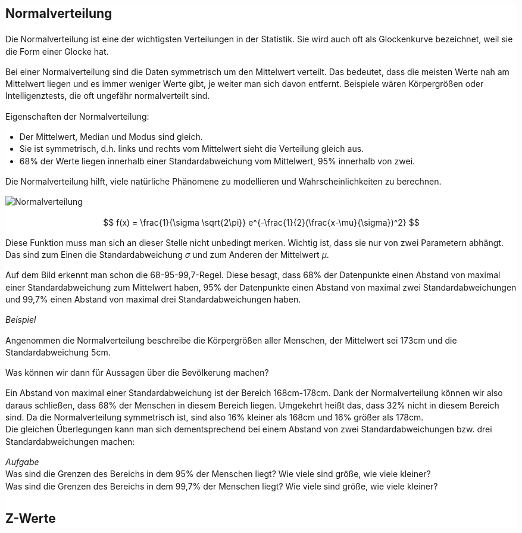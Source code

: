 
## Normalverteilung

Die Normalverteilung ist eine der wichtigsten Verteilungen in der Statistik. Sie wird auch oft als Glockenkurve bezeichnet, weil sie die Form einer Glocke hat.

Bei einer Normalverteilung sind die Daten symmetrisch um den Mittelwert verteilt. Das bedeutet, dass die meisten Werte nah am Mittelwert liegen und es immer weniger Werte gibt, je weiter man sich davon entfernt. Beispiele wären Körpergrößen oder Intelligenztests, die oft ungefähr normalverteilt sind.

Eigenschaften der Normalverteilung:

- Der Mittelwert, Median und Modus sind gleich.  
- Sie ist symmetrisch, d.h. links und rechts vom Mittelwert sieht die Verteilung gleich aus.  
- 68% der Werte liegen innerhalb einer Standardabweichung vom Mittelwert, 95% innerhalb von zwei.  
  
Die Normalverteilung hilft, viele natürliche Phänomene zu modellieren und Wahrscheinlichkeiten zu berechnen.

![Normalverteilung](../../pictures/normalverteilung.png)

$$ f(x) = \frac{1}{\sigma \sqrt{2\pi}} e^{-\frac{1}{2}(\frac{x-\mu}{\sigma})^2} $$

Diese Funktion muss man sich an dieser Stelle nicht unbedingt merken. Wichtig ist, dass sie nur von zwei Parametern abhängt. Das sind zum Einen die Standardabweichung $\sigma$ und zum Anderen der Mittelwert $\mu$.  

Auf dem Bild erkennt man schon die 68-95-99,7-Regel. Diese besagt, dass 68% der Datenpunkte einen Abstand von maximal einer Standardabweichung zum Mittelwert haben, 95% der Datenpunkte einen Abstand von maximal zwei Standardabweichungen und 99,7% einen Abstand von maximal drei Standardabweichungen haben.  

_Beispiel_

Angenommen die Normalverteilung beschreibe die Körpergrößen aller Menschen, der Mittelwert sei 173cm und die Standardabweichung 5cm.  

Was können wir dann für Aussagen über die Bevölkerung machen?  

Ein Abstand von maximal einer Standardabweichung ist der Bereich 168cm-178cm. Dank der Normalverteilung können wir also daraus schließen, dass 68% der Menschen in diesem Bereich liegen. Umgekehrt heißt das, dass 32% nicht in diesem Bereich sind. Da die Normalverteilung symmetrisch ist, sind also 16% kleiner als 168cm und 16% größer als 178cm.  
Die gleichen Überlegungen kann man sich dementsprechend bei einem Abstand von zwei Standardabweichungen bzw. drei Standardabweichungen machen:

_Aufgabe_  
Was sind die Grenzen des Bereichs in dem 95% der Menschen liegt? Wie viele sind größe, wie viele kleiner?  
Was sind die Grenzen des Bereichs in dem 99,7% der Menschen liegt? Wie viele sind größe, wie viele kleiner?  


## Z-Werte
